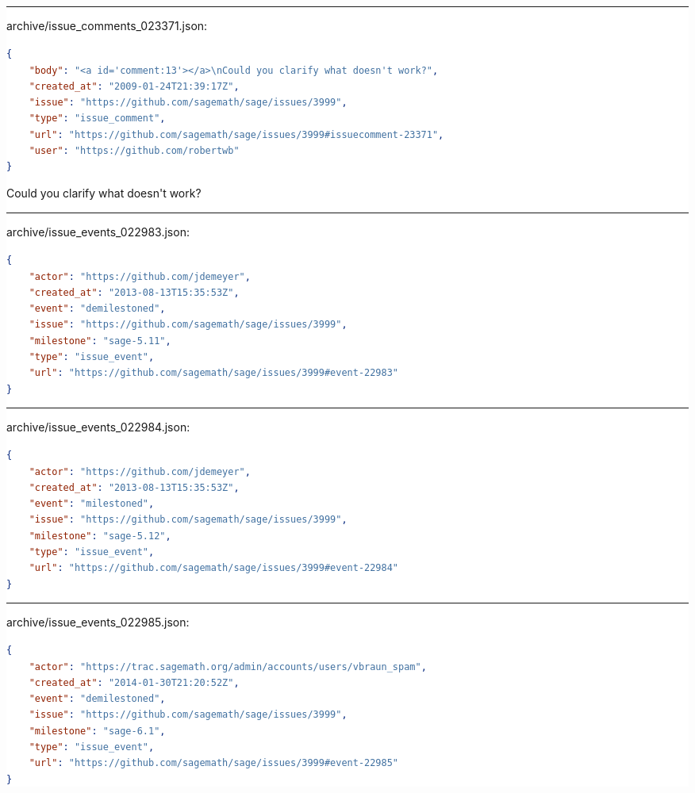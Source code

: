 

---

archive/issue_comments_023371.json:
```json
{
    "body": "<a id='comment:13'></a>\nCould you clarify what doesn't work?",
    "created_at": "2009-01-24T21:39:17Z",
    "issue": "https://github.com/sagemath/sage/issues/3999",
    "type": "issue_comment",
    "url": "https://github.com/sagemath/sage/issues/3999#issuecomment-23371",
    "user": "https://github.com/robertwb"
}
```

<a id='comment:13'></a>
Could you clarify what doesn't work?



---

archive/issue_events_022983.json:
```json
{
    "actor": "https://github.com/jdemeyer",
    "created_at": "2013-08-13T15:35:53Z",
    "event": "demilestoned",
    "issue": "https://github.com/sagemath/sage/issues/3999",
    "milestone": "sage-5.11",
    "type": "issue_event",
    "url": "https://github.com/sagemath/sage/issues/3999#event-22983"
}
```



---

archive/issue_events_022984.json:
```json
{
    "actor": "https://github.com/jdemeyer",
    "created_at": "2013-08-13T15:35:53Z",
    "event": "milestoned",
    "issue": "https://github.com/sagemath/sage/issues/3999",
    "milestone": "sage-5.12",
    "type": "issue_event",
    "url": "https://github.com/sagemath/sage/issues/3999#event-22984"
}
```



---

archive/issue_events_022985.json:
```json
{
    "actor": "https://trac.sagemath.org/admin/accounts/users/vbraun_spam",
    "created_at": "2014-01-30T21:20:52Z",
    "event": "demilestoned",
    "issue": "https://github.com/sagemath/sage/issues/3999",
    "milestone": "sage-6.1",
    "type": "issue_event",
    "url": "https://github.com/sagemath/sage/issues/3999#event-22985"
}
```
